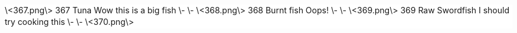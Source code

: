 <tr>
<td>
\<367.png\>
</td>
<td>
367
</td>
<td>
Tuna
</td>
<td>
Wow this is a big fish
</td>
<td>
\-
</td>
<td>
\-
</td>
</tr>
<tr>
<td>
\<368.png\>
</td>
<td>
368
</td>
<td>
Burnt fish
</td>
<td>
Oops!
</td>
<td>
\-
</td>
<td>
\-
</td>
</tr>
<tr>
<td>
\<369.png\>
</td>
<td>
369
</td>
<td>
Raw Swordfish
</td>
<td>
I should try cooking this
</td>
<td>
\-
</td>
<td>
\-
</td>
</tr>
<tr>
<td>
\<370.png\>
</td>